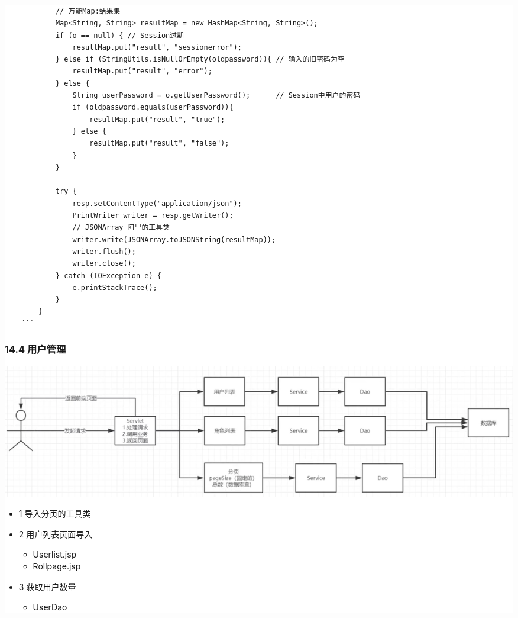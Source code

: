 		        // 万能Map:结果集
		        Map<String, String> resultMap = new HashMap<String, String>();
		        if (o == null) { // Session过期
		            resultMap.put("result", "sessionerror");
		        } else if (StringUtils.isNullOrEmpty(oldpassword)){ // 输入的旧密码为空
		            resultMap.put("result", "error");
		        } else {
		            String userPassword = o.getUserPassword();      // Session中用户的密码
		            if (oldpassword.equals(userPassword)){
		                resultMap.put("result", "true");
		            } else {
		                resultMap.put("result", "false");
		            }
		        }
		
		        try {
		            resp.setContentType("application/json");
		            PrintWriter writer = resp.getWriter();
		            // JSONArray 阿里的工具类
		            writer.write(JSONArray.toJSONString(resultMap));
		            writer.flush();
		            writer.close();
		        } catch (IOException e) {
		            e.printStackTrace();
		        }
		    }
		```

### 14.4 用户管理

![image-20201017084333649](../images/image-20201017084333649.png)

* 1 导入分页的工具类

* 2 用户列表页面导入

	* Userlist.jsp  
	* Rollpage.jsp

* 3 获取用户数量

	* UserDao
